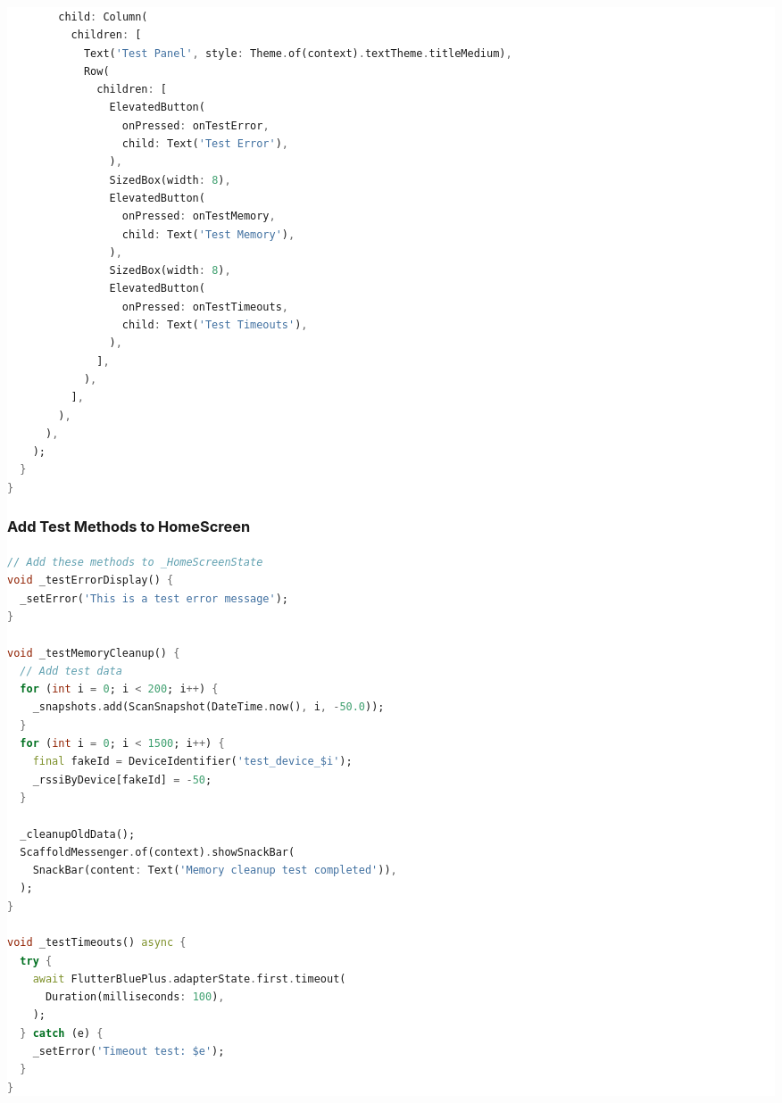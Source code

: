 ```dart
        child: Column(
          children: [
            Text('Test Panel', style: Theme.of(context).textTheme.titleMedium),
            Row(
              children: [
                ElevatedButton(
                  onPressed: onTestError,
                  child: Text('Test Error'),
                ),
                SizedBox(width: 8),
                ElevatedButton(
                  onPressed: onTestMemory,
                  child: Text('Test Memory'),
                ),
                SizedBox(width: 8),
                ElevatedButton(
                  onPressed: onTestTimeouts,
                  child: Text('Test Timeouts'),
                ),
              ],
            ),
          ],
        ),
      ),
    );
  }
}
```

### **Add Test Methods to HomeScreen**
```dart
// Add these methods to _HomeScreenState
void _testErrorDisplay() {
  _setError('This is a test error message');
}

void _testMemoryCleanup() {
  // Add test data
  for (int i = 0; i < 200; i++) {
    _snapshots.add(ScanSnapshot(DateTime.now(), i, -50.0));
  }
  for (int i = 0; i < 1500; i++) {
    final fakeId = DeviceIdentifier('test_device_$i');
    _rssiByDevice[fakeId] = -50;
  }
  
  _cleanupOldData();
  ScaffoldMessenger.of(context).showSnackBar(
    SnackBar(content: Text('Memory cleanup test completed')),
  );
}

void _testTimeouts() async {
  try {
    await FlutterBluePlus.adapterState.first.timeout(
      Duration(milliseconds: 100),
    );
  } catch (e) {
    _setError('Timeout test: $e');
  }
}
```
